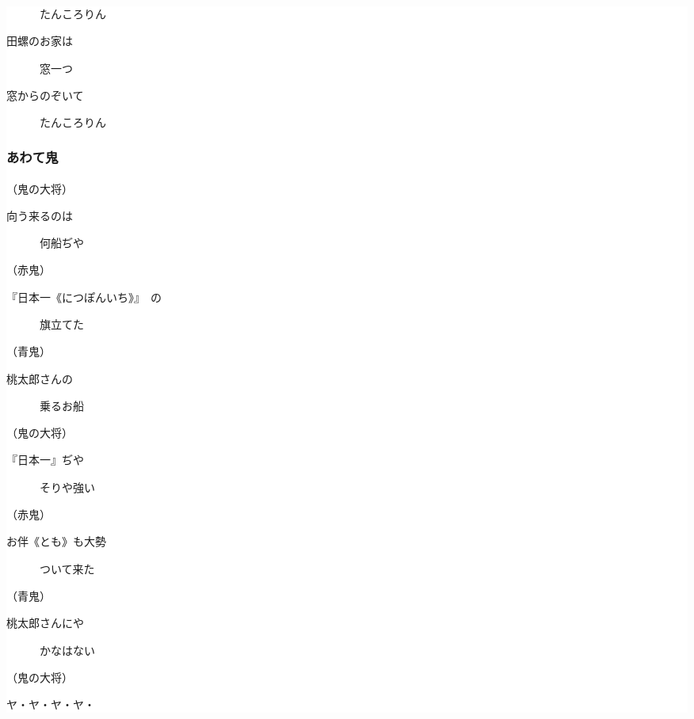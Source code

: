 　　　たんころりん

田螺のお家は

　　　窓一つ

窓からのぞいて

　　　たんころりん





### あわて鬼




（鬼の大将）

向う来るのは

　　　何船ぢや



（赤鬼）

『日本一《につぽんいち》』　の

　　　旗立てた



（青鬼）

桃太郎さんの

　　　乗るお船



（鬼の大将）

『日本一』ぢや

　　　そりや強い



（赤鬼）

お伴《とも》も大勢

　　　ついて来た



（青鬼）

桃太郎さんにや

　　　かなはない



（鬼の大将）

ヤ・ヤ・ヤ・ヤ・
